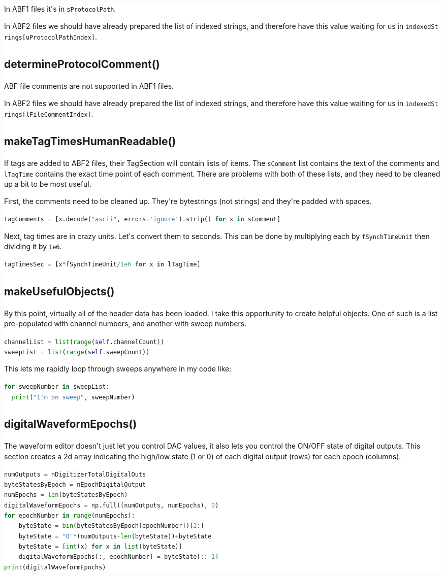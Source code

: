 In ABF1 files it's in `sProtocolPath`.

In ABF2 files we should have already prepared the list of indexed strings, and therefore have this value waiting for us in `indexedStrings[uProtocolPathIndex]`.

## determineProtocolComment()
ABF file comments are not supported in ABF1 files.

In ABF2 files we should have already prepared the list of indexed strings, and therefore have this value waiting for us in `indexedStrings[lFileCommentIndex]`.

## makeTagTimesHumanReadable()
If tags are added to ABF2 files, their TagSection will contain lists of items. 
The `sComment` list contains the text of the comments and `lTagTime` contains the
exact time point of each comment. There are problems with both of these lists, and they
need to be cleaned up a bit to be most useful.

First, the comments need to be cleaned up. They're bytestrings (not strings) and they're padded with spaces.

```python
tagComments = [x.decode("ascii", errors='ignore').strip() for x in sComment]
```

Next, tag times are in crazy units. Let's convert them to seconds. This can be done by multiplying each by `fSynchTimeUnit` then dividing it by `1e6`.

```python
tagTimesSec = [x*fSynchTimeUnit/1e6 for x in lTagTime]
```

## makeUsefulObjects()
By this point, virtually all of the header data has been loaded.
I take this opportunity to create helpful objects. One of such is
a list pre-populated with channel numbers, and another with sweep numbers.

```python
channelList = list(range(self.channelCount))
sweepList = list(range(self.sweepCount))
```

This lets me rapidly loop through sweeps anywhere in my code like:

```python
for sweepNumber in sweepList:
  print("I'm on sweep", sweepNumber)
```

## digitalWaveformEpochs()
The waveform editor doesn't just let you control DAC values, it also lets you
control the ON/OFF state of digital outputs. This section creates a 2d array 
indicating the high/low state (1 or 0) of each digital output (rows) for each 
epoch (columns).

```python
numOutputs = nDigitizerTotalDigitalOuts
byteStatesByEpoch = nEpochDigitalOutput
numEpochs = len(byteStatesByEpoch)
digitalWaveformEpochs = np.full((numOutputs, numEpochs), 0)
for epochNumber in range(numEpochs):
    byteState = bin(byteStatesByEpoch[epochNumber])[2:]
    byteState = "0"*(numOutputs-len(byteState))+byteState
    byteState = [int(x) for x in list(byteState)]
    digitalWaveformEpochs[:, epochNumber] = byteState[::-1]
print(digitalWaveformEpochs)
```
